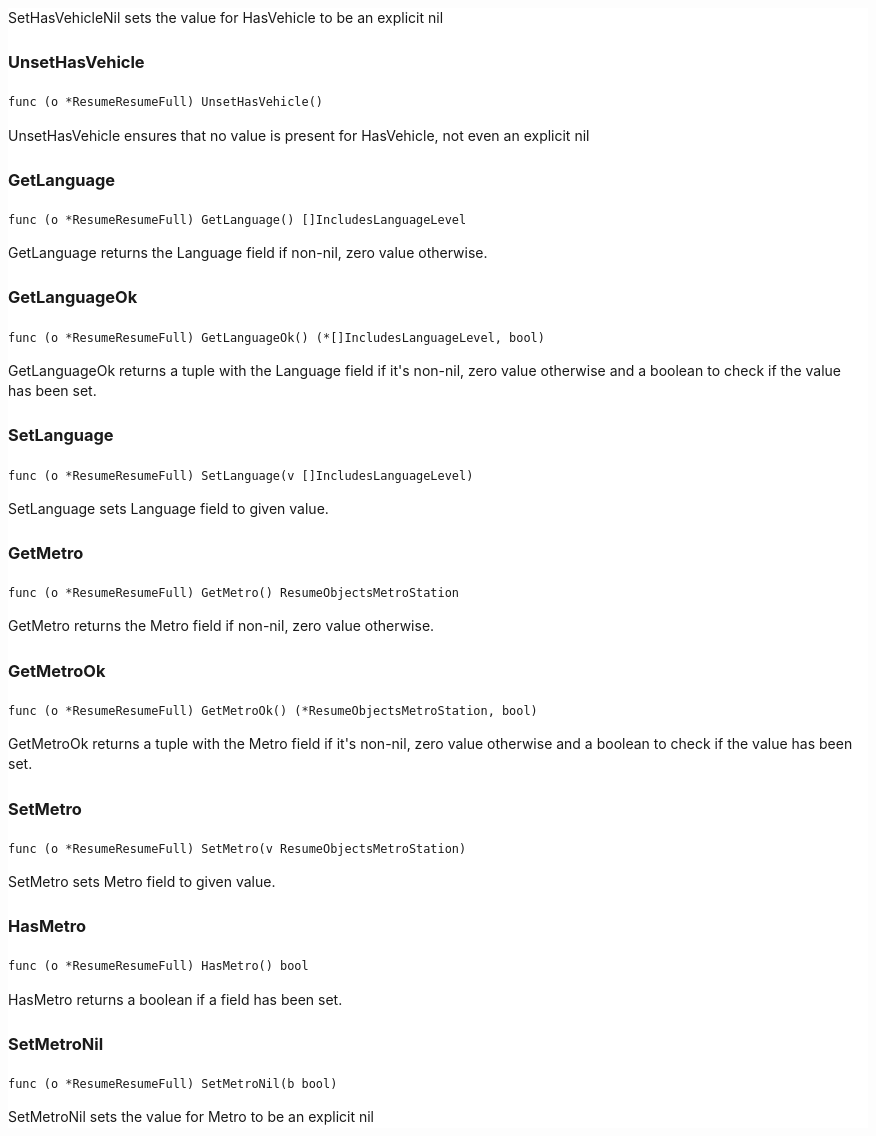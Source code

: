  SetHasVehicleNil sets the value for HasVehicle to be an explicit nil

### UnsetHasVehicle
`func (o *ResumeResumeFull) UnsetHasVehicle()`

UnsetHasVehicle ensures that no value is present for HasVehicle, not even an explicit nil
### GetLanguage

`func (o *ResumeResumeFull) GetLanguage() []IncludesLanguageLevel`

GetLanguage returns the Language field if non-nil, zero value otherwise.

### GetLanguageOk

`func (o *ResumeResumeFull) GetLanguageOk() (*[]IncludesLanguageLevel, bool)`

GetLanguageOk returns a tuple with the Language field if it's non-nil, zero value otherwise
and a boolean to check if the value has been set.

### SetLanguage

`func (o *ResumeResumeFull) SetLanguage(v []IncludesLanguageLevel)`

SetLanguage sets Language field to given value.


### GetMetro

`func (o *ResumeResumeFull) GetMetro() ResumeObjectsMetroStation`

GetMetro returns the Metro field if non-nil, zero value otherwise.

### GetMetroOk

`func (o *ResumeResumeFull) GetMetroOk() (*ResumeObjectsMetroStation, bool)`

GetMetroOk returns a tuple with the Metro field if it's non-nil, zero value otherwise
and a boolean to check if the value has been set.

### SetMetro

`func (o *ResumeResumeFull) SetMetro(v ResumeObjectsMetroStation)`

SetMetro sets Metro field to given value.

### HasMetro

`func (o *ResumeResumeFull) HasMetro() bool`

HasMetro returns a boolean if a field has been set.

### SetMetroNil

`func (o *ResumeResumeFull) SetMetroNil(b bool)`

 SetMetroNil sets the value for Metro to be an explicit nil
